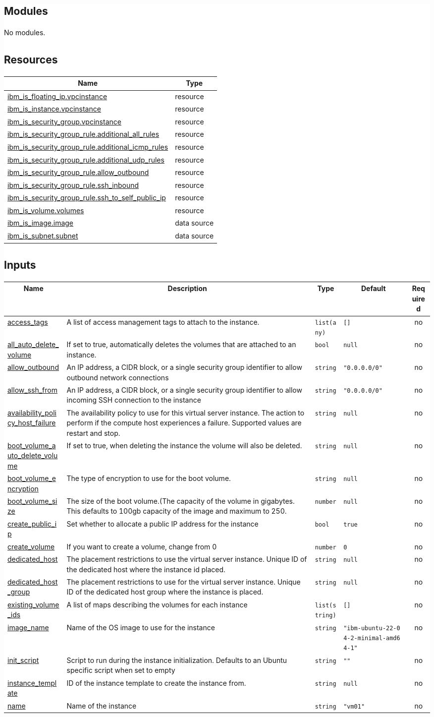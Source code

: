 ## Modules

No modules.

## Resources

| Name | Type |
|------|------|
| [ibm_is_floating_ip.vpcinstance](https://registry.terraform.io/providers/IBM-cloud/ibm/latest/docs/resources/is_floating_ip) | resource |
| [ibm_is_instance.vpcinstance](https://registry.terraform.io/providers/IBM-cloud/ibm/latest/docs/resources/is_instance) | resource |
| [ibm_is_security_group.vpcinstance](https://registry.terraform.io/providers/IBM-cloud/ibm/latest/docs/resources/is_security_group) | resource |
| [ibm_is_security_group_rule.additional_all_rules](https://registry.terraform.io/providers/IBM-cloud/ibm/latest/docs/resources/is_security_group_rule) | resource |
| [ibm_is_security_group_rule.additional_icmp_rules](https://registry.terraform.io/providers/IBM-cloud/ibm/latest/docs/resources/is_security_group_rule) | resource |
| [ibm_is_security_group_rule.additional_udp_rules](https://registry.terraform.io/providers/IBM-cloud/ibm/latest/docs/resources/is_security_group_rule) | resource |
| [ibm_is_security_group_rule.allow_outbound](https://registry.terraform.io/providers/IBM-cloud/ibm/latest/docs/resources/is_security_group_rule) | resource |
| [ibm_is_security_group_rule.ssh_inbound](https://registry.terraform.io/providers/IBM-cloud/ibm/latest/docs/resources/is_security_group_rule) | resource |
| [ibm_is_security_group_rule.ssh_to_self_public_ip](https://registry.terraform.io/providers/IBM-cloud/ibm/latest/docs/resources/is_security_group_rule) | resource |
| [ibm_is_volume.volumes](https://registry.terraform.io/providers/IBM-cloud/ibm/latest/docs/resources/is_volume) | resource |
| [ibm_is_image.image](https://registry.terraform.io/providers/IBM-cloud/ibm/latest/docs/data-sources/is_image) | data source |
| [ibm_is_subnet.subnet](https://registry.terraform.io/providers/IBM-cloud/ibm/latest/docs/data-sources/is_subnet) | data source |

## Inputs

| Name | Description | Type | Default | Required |
|------|-------------|------|---------|:--------:|
| <a name="input_access_tags"></a> [access\_tags](#input\_access\_tags) | A list of access management tags to attach to the instance. | `list(any)` | `[]` | no |
| <a name="input_all_auto_delete_volume"></a> [all\_auto\_delete\_volume](#input\_all\_auto\_delete\_volume) | If set to true, automatically deletes the volumes that are attached to an instance. | `bool` | `null` | no |
| <a name="input_allow_outbound"></a> [allow\_outbound](#input\_allow\_outbound) | An IP address, a CIDR block, or a single security group identifier to allow outbound network connections | `string` | `"0.0.0.0/0"` | no |
| <a name="input_allow_ssh_from"></a> [allow\_ssh\_from](#input\_allow\_ssh\_from) | An IP address, a CIDR block, or a single security group identifier to allow incoming SSH connection to the instance | `string` | `"0.0.0.0/0"` | no |
| <a name="input_availability_policy_host_failure"></a> [availability\_policy\_host\_failure](#input\_availability\_policy\_host\_failure) | The availability policy to use for this virtual server instance. The action to perform if the compute host experiences a failure. Supported values are restart and stop. | `string` | `null` | no |
| <a name="input_boot_volume_auto_delete_volume"></a> [boot\_volume\_auto\_delete\_volume](#input\_boot\_volume\_auto\_delete\_volume) | If set to true, when deleting the instance the volume will also be deleted. | `string` | `null` | no |
| <a name="input_boot_volume_encryption"></a> [boot\_volume\_encryption](#input\_boot\_volume\_encryption) | The type of encryption to use for the boot volume. | `string` | `null` | no |
| <a name="input_boot_volume_size"></a> [boot\_volume\_size](#input\_boot\_volume\_size) | The size of the boot volume.(The capacity of the volume in gigabytes. This defaults to 100gb capacity of the image and maximum to 250. | `number` | `null` | no |
| <a name="input_create_public_ip"></a> [create\_public\_ip](#input\_create\_public\_ip) | Set whether to allocate a public IP address for the instance | `bool` | `true` | no |
| <a name="input_create_volume"></a> [create\_volume](#input\_create\_volume) | If you want to create a volume, change from 0 | `number` | `0` | no |
| <a name="input_dedicated_host"></a> [dedicated\_host](#input\_dedicated\_host) | The placement restrictions to use the virtual server instance. Unique ID of the dedicated host where the instance id placed. | `string` | `null` | no |
| <a name="input_dedicated_host_group"></a> [dedicated\_host\_group](#input\_dedicated\_host\_group) | The placement restrictions to use for the virtual server instance. Unique ID of the dedicated host group where the instance is placed. | `string` | `null` | no |
| <a name="input_existing_volume_ids"></a> [existing\_volume\_ids](#input\_existing\_volume\_ids) | A list of maps describing the volumes for each instance | `list(string)` | `[]` | no |
| <a name="input_image_name"></a> [image\_name](#input\_image\_name) | Name of the OS image to use for the instance | `string` | `"ibm-ubuntu-22-04-2-minimal-amd64-1"` | no |
| <a name="input_init_script"></a> [init\_script](#input\_init\_script) | Script to run during the instance initialization. Defaults to an Ubuntu specific script when set to empty | `string` | `""` | no |
| <a name="input_instance_template"></a> [instance\_template](#input\_instance\_template) | ID of the instance template to create the instance from. | `string` | `null` | no |
| <a name="input_name"></a> [name](#input\_name) | Name of the instance | `string` | `"vm01"` | no |